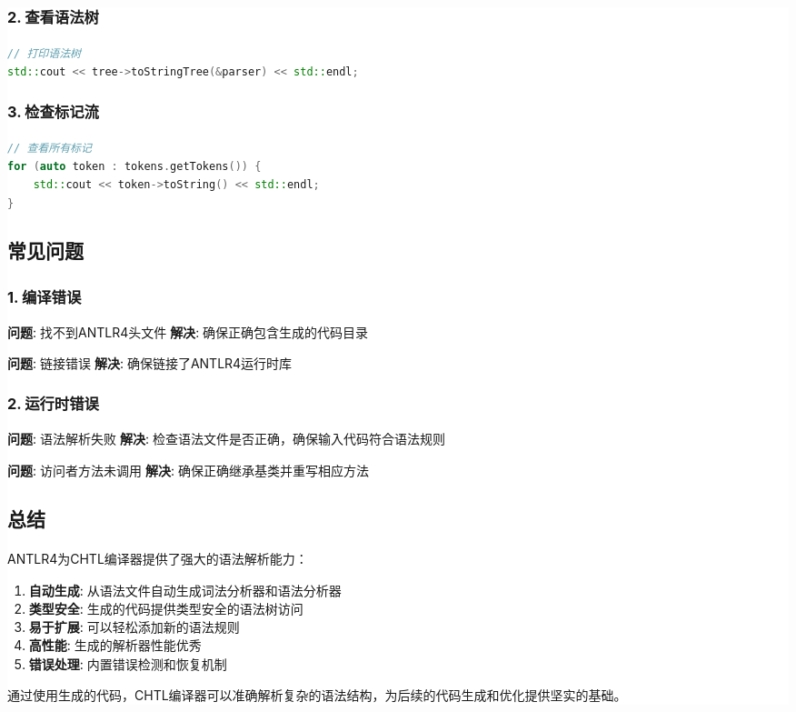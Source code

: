 ### 2. 查看语法树

```cpp
// 打印语法树
std::cout << tree->toStringTree(&parser) << std::endl;
```

### 3. 检查标记流

```cpp
// 查看所有标记
for (auto token : tokens.getTokens()) {
    std::cout << token->toString() << std::endl;
}
```

## 常见问题

### 1. 编译错误

**问题**: 找不到ANTLR4头文件
**解决**: 确保正确包含生成的代码目录

**问题**: 链接错误
**解决**: 确保链接了ANTLR4运行时库

### 2. 运行时错误

**问题**: 语法解析失败
**解决**: 检查语法文件是否正确，确保输入代码符合语法规则

**问题**: 访问者方法未调用
**解决**: 确保正确继承基类并重写相应方法

## 总结

ANTLR4为CHTL编译器提供了强大的语法解析能力：

1. **自动生成**: 从语法文件自动生成词法分析器和语法分析器
2. **类型安全**: 生成的代码提供类型安全的语法树访问
3. **易于扩展**: 可以轻松添加新的语法规则
4. **高性能**: 生成的解析器性能优秀
5. **错误处理**: 内置错误检测和恢复机制

通过使用生成的代码，CHTL编译器可以准确解析复杂的语法结构，为后续的代码生成和优化提供坚实的基础。